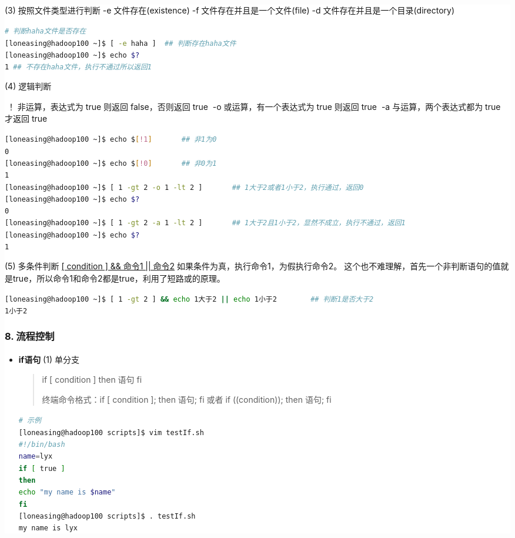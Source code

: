   (3) 按照文件类型进行判断
  	-e	文件存在(existence)
  	-f	文件存在并且是一个文件(file)
  	-d	文件存在并且是一个目录(directory)
  
  ```sh
  # 判断haha文件是否存在
  [loneasing@hadoop100 ~]$ [ -e haha ]	## 判断存在haha文件
  [loneasing@hadoop100 ~]$ echo $?
  1	## 不存在haha文件，执行不通过所以返回1
  ```
  
  (4) 逻辑判断
  
  ​	！	非运算，表达式为 true 则返回 false，否则返回 true
  ​	-o	或运算，有一个表达式为 true 则返回 true
  ​	-a	与运算，两个表达式都为 true 才返回 true
  
  ```sh
  [loneasing@hadoop100 ~]$ echo $[!1]		## 非1为0
  0
  [loneasing@hadoop100 ~]$ echo $[!0]		## 非0为1
  1
  [loneasing@hadoop100 ~]$ [ 1 -gt 2 -o 1 -lt 2 ]		## 1大于2或者1小于2，执行通过，返回0
  [loneasing@hadoop100 ~]$ echo $?
  0
  [loneasing@hadoop100 ~]$ [ 1 -gt 2 -a 1 -lt 2 ]		## 1大于2且1小于2，显然不成立，执行不通过，返回1
  [loneasing@hadoop100 ~]$ echo $?
  1
  ```
  
  (5) 多条件判断
  	<u>[ condition ] && 命令1 || 命令2</u>		如果条件为真，执行命令1，为假执行命令2。
  	这个也不难理解，首先一个非判断语句的值就是true，所以命令1和命令2都是true，利用了短路或的原理。
  
  ```sh
  [loneasing@hadoop100 ~]$ [ 1 -gt 2 ] && echo 1大于2 || echo 1小于2		## 判断1是否大于2
  1小于2
  ```



### 8. 流程控制

- **if语句**
  (1) 单分支

  > if [ condition ]
  > then
  > 		语句
  > fi
  >
  > 终端命令格式：if [ condition ]; then 语句; fi  或者  if ((condition)); then 语句; fi
  
  ```sh
  # 示例
  [loneasing@hadoop100 scripts]$ vim testIf.sh
  #!/bin/bash
  name=lyx
  if [ true ]
  then
  echo "my name is $name"
  fi
  [loneasing@hadoop100 scripts]$ . testIf.sh 
  my name is lyx
  ```
  